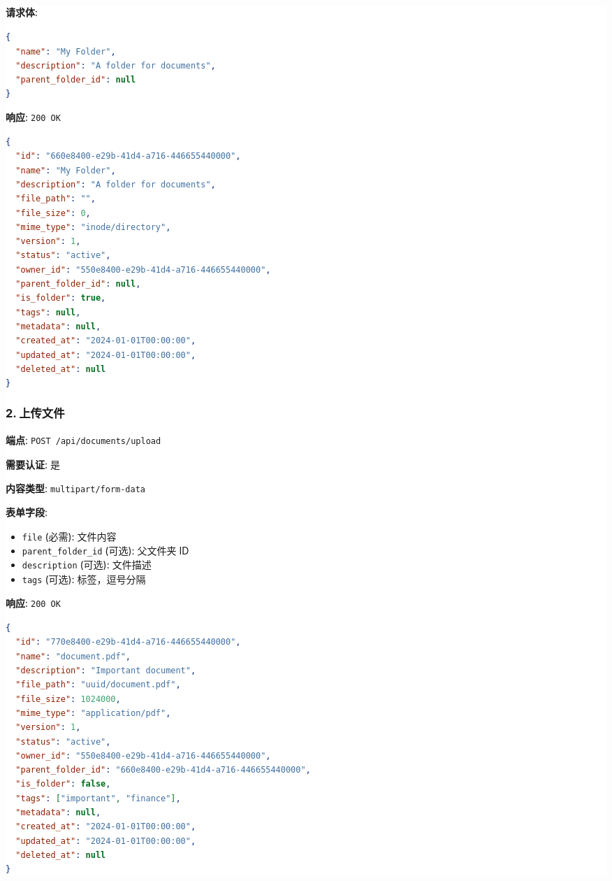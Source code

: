 **请求体**:
```json
{
  "name": "My Folder",
  "description": "A folder for documents",
  "parent_folder_id": null
}
```

**响应**: `200 OK`
```json
{
  "id": "660e8400-e29b-41d4-a716-446655440000",
  "name": "My Folder",
  "description": "A folder for documents",
  "file_path": "",
  "file_size": 0,
  "mime_type": "inode/directory",
  "version": 1,
  "status": "active",
  "owner_id": "550e8400-e29b-41d4-a716-446655440000",
  "parent_folder_id": null,
  "is_folder": true,
  "tags": null,
  "metadata": null,
  "created_at": "2024-01-01T00:00:00",
  "updated_at": "2024-01-01T00:00:00",
  "deleted_at": null
}
```

### 2. 上传文件

**端点**: `POST /api/documents/upload`

**需要认证**: 是

**内容类型**: `multipart/form-data`

**表单字段**:
- `file` (必需): 文件内容
- `parent_folder_id` (可选): 父文件夹 ID
- `description` (可选): 文件描述
- `tags` (可选): 标签，逗号分隔

**响应**: `200 OK`
```json
{
  "id": "770e8400-e29b-41d4-a716-446655440000",
  "name": "document.pdf",
  "description": "Important document",
  "file_path": "uuid/document.pdf",
  "file_size": 1024000,
  "mime_type": "application/pdf",
  "version": 1,
  "status": "active",
  "owner_id": "550e8400-e29b-41d4-a716-446655440000",
  "parent_folder_id": "660e8400-e29b-41d4-a716-446655440000",
  "is_folder": false,
  "tags": ["important", "finance"],
  "metadata": null,
  "created_at": "2024-01-01T00:00:00",
  "updated_at": "2024-01-01T00:00:00",
  "deleted_at": null
}
```
